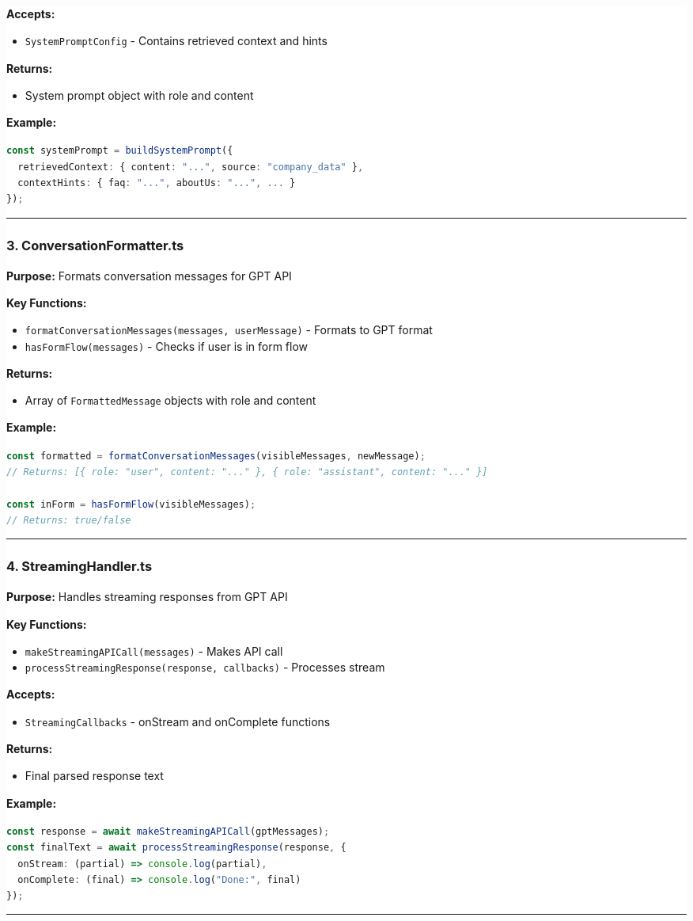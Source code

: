 **Accepts:**
- `SystemPromptConfig` - Contains retrieved context and hints

**Returns:**
- System prompt object with role and content

**Example:**
```typescript
const systemPrompt = buildSystemPrompt({
  retrievedContext: { content: "...", source: "company_data" },
  contextHints: { faq: "...", aboutUs: "...", ... }
});
```

---

### 3. **ConversationFormatter.ts**
**Purpose:** Formats conversation messages for GPT API

**Key Functions:**
- `formatConversationMessages(messages, userMessage)` - Formats to GPT format
- `hasFormFlow(messages)` - Checks if user is in form flow

**Returns:**
- Array of `FormattedMessage` objects with role and content

**Example:**
```typescript
const formatted = formatConversationMessages(visibleMessages, newMessage);
// Returns: [{ role: "user", content: "..." }, { role: "assistant", content: "..." }]

const inForm = hasFormFlow(visibleMessages);
// Returns: true/false
```

---

### 4. **StreamingHandler.ts**
**Purpose:** Handles streaming responses from GPT API

**Key Functions:**
- `makeStreamingAPICall(messages)` - Makes API call
- `processStreamingResponse(response, callbacks)` - Processes stream

**Accepts:**
- `StreamingCallbacks` - onStream and onComplete functions

**Returns:**
- Final parsed response text

**Example:**
```typescript
const response = await makeStreamingAPICall(gptMessages);
const finalText = await processStreamingResponse(response, {
  onStream: (partial) => console.log(partial),
  onComplete: (final) => console.log("Done:", final)
});
```

---